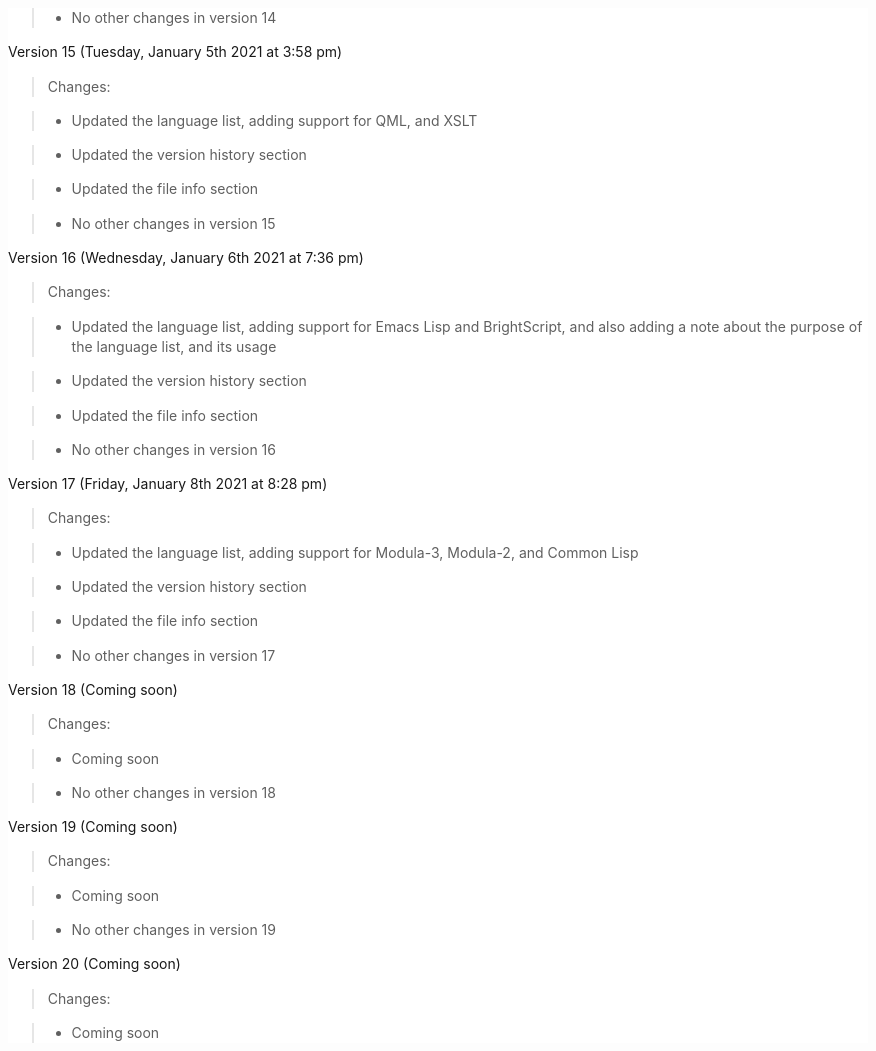> * No other changes in version 14

Version 15 (Tuesday, January 5th 2021 at 3:58 pm)

> Changes:

> * Updated the language list, adding support for QML, and XSLT



> * Updated the version history section

> * Updated the file info section

> * No other changes in version 15

Version 16 (Wednesday, January 6th 2021 at 7:36 pm)

> Changes:

> * Updated the language list, adding support for Emacs Lisp and BrightScript, and also adding a note about the purpose of the language list, and its usage



> * Updated the version history section

> * Updated the file info section

> * No other changes in version 16

Version 17 (Friday, January 8th 2021 at 8:28 pm)

> Changes:

> * Updated the language list, adding support for Modula-3, Modula-2, and Common Lisp



> * Updated the version history section

> * Updated the file info section

> * No other changes in version 17

Version 18 (Coming soon)

> Changes:

> * Coming soon

> * No other changes in version 18

Version 19 (Coming soon)

> Changes:

> * Coming soon

> * No other changes in version 19

Version 20 (Coming soon)

> Changes:

> * Coming soon
